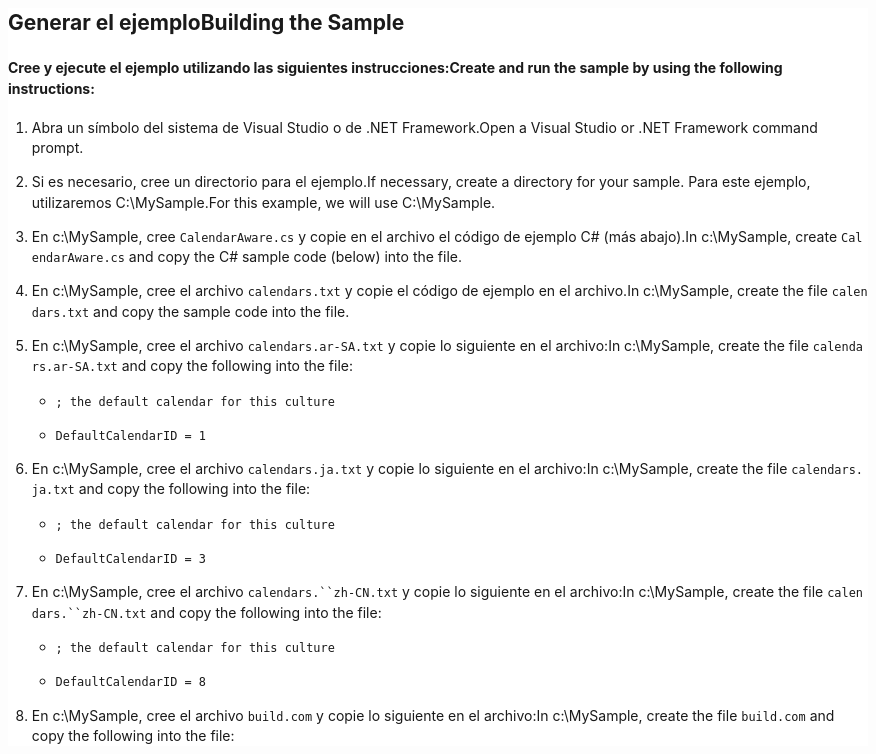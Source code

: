 ## <a name="building-the-sample"></a><span data-ttu-id="67b63-119">Generar el ejemplo</span><span class="sxs-lookup"><span data-stu-id="67b63-119">Building the Sample</span></span>  
  
#### <a name="create-and-run-the-sample-by-using-the-following-instructions"></a><span data-ttu-id="67b63-120">Cree y ejecute el ejemplo utilizando las siguientes instrucciones:</span><span class="sxs-lookup"><span data-stu-id="67b63-120">Create and run the sample by using the following instructions:</span></span>  
  
1.  <span data-ttu-id="67b63-121">Abra un símbolo del sistema de Visual Studio o de .NET Framework.</span><span class="sxs-lookup"><span data-stu-id="67b63-121">Open a Visual Studio or .NET Framework command prompt.</span></span>  
  
2.  <span data-ttu-id="67b63-122">Si es necesario, cree un directorio para el ejemplo.</span><span class="sxs-lookup"><span data-stu-id="67b63-122">If necessary, create a directory for your sample.</span></span> <span data-ttu-id="67b63-123">Para este ejemplo, utilizaremos C:\MySample.</span><span class="sxs-lookup"><span data-stu-id="67b63-123">For this example, we will use C:\MySample.</span></span>  
  
3.  <span data-ttu-id="67b63-124">En c:\MySample, cree `CalendarAware.cs` y copie en el archivo el código de ejemplo C# (más abajo).</span><span class="sxs-lookup"><span data-stu-id="67b63-124">In c:\MySample, create `CalendarAware.cs` and copy the C# sample code (below) into the file.</span></span>  
  
4.  <span data-ttu-id="67b63-125">En c:\MySample, cree el archivo `calendars.txt` y copie el código de ejemplo en el archivo.</span><span class="sxs-lookup"><span data-stu-id="67b63-125">In c:\MySample, create the file `calendars.txt` and copy the sample code into the file.</span></span>  
  
5.  <span data-ttu-id="67b63-126">En c:\MySample, cree el archivo `calendars.ar-SA.txt` y copie lo siguiente en el archivo:</span><span class="sxs-lookup"><span data-stu-id="67b63-126">In c:\MySample, create the file `calendars.ar-SA.txt` and copy the following into the file:</span></span>  
  
    -   `; the default calendar for this culture`  
  
    -   `DefaultCalendarID = 1`  
  
6.  <span data-ttu-id="67b63-127">En c:\MySample, cree el archivo `calendars.ja.txt` y copie lo siguiente en el archivo:</span><span class="sxs-lookup"><span data-stu-id="67b63-127">In c:\MySample, create the file `calendars.ja.txt` and copy the following into the file:</span></span>  
  
    -   `; the default calendar for this culture`  
  
    -   `DefaultCalendarID = 3`  
  
7.  <span data-ttu-id="67b63-128">En c:\MySample, cree el archivo `calendars.``zh-CN.txt` y copie lo siguiente en el archivo:</span><span class="sxs-lookup"><span data-stu-id="67b63-128">In c:\MySample, create the file `calendars.``zh-CN.txt` and copy the following into the file:</span></span>  
  
    -   `; the default calendar for this culture`  
  
    -   `DefaultCalendarID = 8`  
  
8.  <span data-ttu-id="67b63-129">En c:\MySample, cree el archivo `build.com` y copie lo siguiente en el archivo:</span><span class="sxs-lookup"><span data-stu-id="67b63-129">In c:\MySample, create the file `build.com` and copy the following into the file:</span></span>  
  